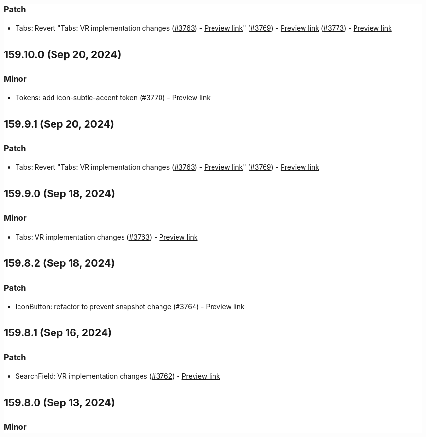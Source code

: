 ### Patch

- Tabs: Revert "Tabs: VR implementation changes ([#3763](https://github.com/pinterest/gestalt/pull/3763)) - [Preview link](https://deploy-preview-3763--gestalt.netlify.app?devexample=true)" ([#3769](https://github.com/pinterest/gestalt/pull/3769)) - [Preview link](https://deploy-preview-3769--gestalt.netlify.app?devexample=true) ([#3773](https://github.com/pinterest/gestalt/pull/3773)) - [Preview link](https://deploy-preview-3773--gestalt.netlify.app?devexample=true)

## 159.10.0 (Sep 20, 2024)

### Minor

- Tokens: add icon-subtle-accent token ([#3770](https://github.com/pinterest/gestalt/pull/3770)) - [Preview link](https://deploy-preview-3770--gestalt.netlify.app?devexample=true)

## 159.9.1 (Sep 20, 2024)

### Patch

- Tabs: Revert "Tabs: VR implementation changes ([#3763](https://github.com/pinterest/gestalt/pull/3763)) - [Preview link](https://deploy-preview-3763--gestalt.netlify.app?devexample=true)" ([#3769](https://github.com/pinterest/gestalt/pull/3769)) - [Preview link](https://deploy-preview-3769--gestalt.netlify.app?devexample=true)

## 159.9.0 (Sep 18, 2024)

### Minor

- Tabs: VR implementation changes ([#3763](https://github.com/pinterest/gestalt/pull/3763)) - [Preview link](https://deploy-preview-3763--gestalt.netlify.app?devexample=true)

## 159.8.2 (Sep 18, 2024)

### Patch

- IconButton: refactor to prevent snapshot change ([#3764](https://github.com/pinterest/gestalt/pull/3764)) - [Preview link](https://deploy-preview-3764--gestalt.netlify.app?devexample=true)

## 159.8.1 (Sep 16, 2024)

### Patch

- SearchField: VR implementation changes ([#3762](https://github.com/pinterest/gestalt/pull/3762)) - [Preview link](https://deploy-preview-3762--gestalt.netlify.app?devexample=true)

## 159.8.0 (Sep 13, 2024)

### Minor
